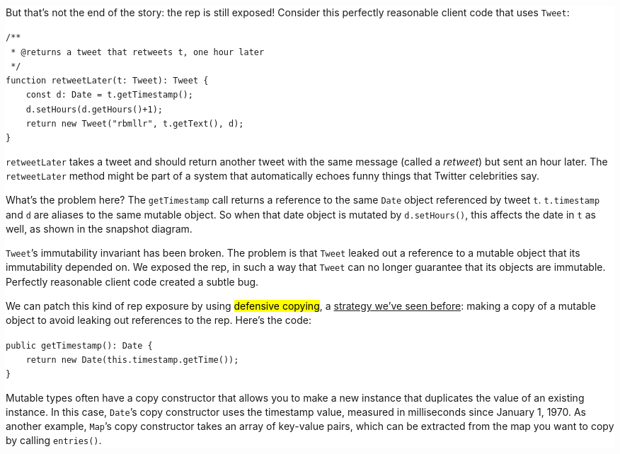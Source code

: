 <p id="@but_that-s_not"><a class="jump" href="#@but_that-s_not"></a>But that’s not the end of the story: the rep is still exposed! Consider this perfectly reasonable client code that uses <code>Tweet</code>:</p>

<pre id="@returns_tweet_retweets"><a class="jump" href="#@returns_tweet_retweets"></a><code class="language-ts hljs typescript"><span class="hljs-comment">/**
 * @returns a tweet that retweets t, one hour later
 */</span>
<span class="hljs-function"><span class="hljs-keyword">function</span> <span class="hljs-title">retweetLater</span>(<span class="hljs-params">t: Tweet</span>): <span class="hljs-title">Tweet</span> </span>{
    <span class="hljs-keyword">const</span> d: <span class="hljs-built_in">Date</span> = t.getTimestamp();
    d.setHours(d.getHours()+<span class="hljs-number">1</span>);
    <span class="hljs-keyword">return</span> <span class="hljs-keyword">new</span> Tweet(<span class="hljs-string">"rbmllr"</span>, t.getText(), d);
}</code></pre>

<p id="@retweetlater_takes_tweet"><a class="jump" href="#@retweetlater_takes_tweet"></a><code>retweetLater</code> takes a tweet and should return another tweet with the same message (called a <em>retweet</em>) but sent an hour later. The <code>retweetLater</code> method might be part of a system that automatically echoes funny things that Twitter celebrities say.</p>

<p id="@what-s_problem_here"><a class="jump" href="#@what-s_problem_here"></a>What’s the problem here? The <code>getTimestamp</code> call returns a reference to the same <code>Date</code> object referenced by tweet <code>t</code>.
<code>t.timestamp</code> and <code>d</code> are aliases to the same mutable object. So when that date object is mutated by <code>d.setHours()</code>, this affects the date in <code>t</code> as well, as shown in the snapshot diagram.</p>

<p id="@tweet-s_immutability_invariant"><a class="jump" href="#@tweet-s_immutability_invariant"></a><code>Tweet</code>’s immutability invariant has been broken. The problem is that <code>Tweet</code> leaked out a reference to a mutable object that its immutability depended on. We exposed the rep, in such a way that <code>Tweet</code> can no longer guarantee that its objects are immutable. Perfectly reasonable client code created a subtle bug.</p>

<p id="@can_patch_kind"><a class="jump" href="#@can_patch_kind"></a>We can patch this kind of rep exposure by using <mark data-mark-text="defensive copy" data-structure-text="defensive copy" id="^defensive_copy">defensive copying</mark>, a <a href="../05-designing-specs/#@pattern_defensive_copying">strategy we’ve seen before</a>: making a copy of a mutable object to avoid leaking out references to the rep. Here’s the code:</p>

<pre id="@public_gettimestamp_date"><a class="jump" href="#@public_gettimestamp_date"></a><code class="language-ts hljs typescript"><span class="hljs-keyword">public</span> getTimestamp(): <span class="hljs-built_in">Date</span> {
    <span class="hljs-keyword">return</span> <span class="hljs-keyword">new</span> <span class="hljs-built_in">Date</span>(<span class="hljs-keyword">this</span>.timestamp.getTime());
}</code></pre>

<p id="@mutable_types_often"><a class="jump" href="#@mutable_types_often"></a>Mutable types often have a copy constructor that allows you to make a new instance that duplicates the value of an existing instance.
In this case, <code>Date</code>’s copy constructor uses the timestamp value, measured in milliseconds since January 1, 1970. As another example, <code>Map</code>’s copy constructor takes an array of key-value pairs, which can be extracted from the map you want to copy by calling <code>entries()</code>.</p>
